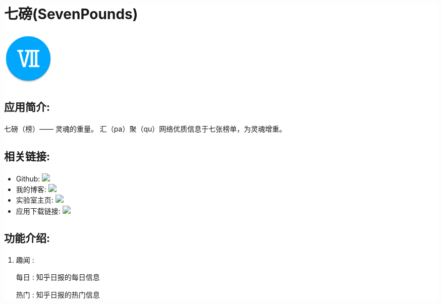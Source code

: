 # 七磅(SevenPounds)
<img src="https://github.com/1anc3r/SevenPounds/blob/master/app/src/main/ic_launcher-web.png?raw=true" width = "96" height = "96" alt="icon"/>

## 应用简介:
七磅（榜）—— 灵魂的重量。 汇（pa）聚（qu）网络优质信息于七张榜单，为灵魂增重。 

## 相关链接:
* Github: [![](https://img.shields.io/badge/github-1anc3r-yellowgreen.svg)](https://github.com/1anc3r)
* 我的博客: [![](https://img.shields.io/badge/blog-1anc3r-green.svg)](http://1anc3r.github.io/)
* 实验室主页: [![](https://img.shields.io/badge/wiki-xiyoumobile-brightgreen.svg)](http://www.xiyoumobile.com/)
* 应用下载链接: [![](https://img.shields.io/badge/download-v1.1-blue.svg)](https://github.com/1anc3r/SevenPounds/blob/master/Screenshots/SevenPounds.apk?raw=true)

## 功能介绍:

1. 趣闻 : 

    每日 : 知乎日报的每日信息
    
    热门 : 知乎日报的热门信息
    